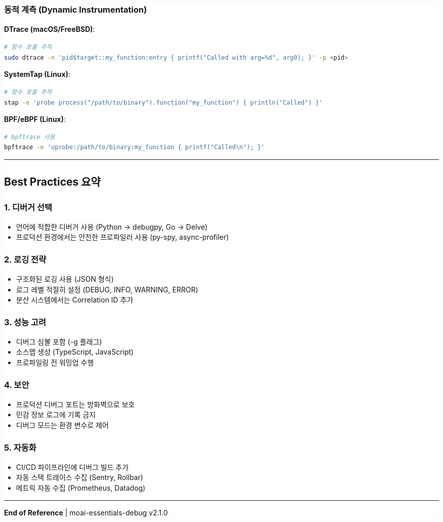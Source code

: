 
### 동적 계측 (Dynamic Instrumentation)

**DTrace (macOS/FreeBSD)**:
```bash
# 함수 호출 추적
sudo dtrace -n 'pid$target::my_function:entry { printf("Called with arg=%d", arg0); }' -p <pid>
```

**SystemTap (Linux)**:
```bash
# 함수 호출 추적
stap -e 'probe process("/path/to/binary").function("my_function") { println("Called") }'
```

**BPF/eBPF (Linux)**:
```bash
# bpftrace 사용
bpftrace -e 'uprobe:/path/to/binary:my_function { printf("Called\n"); }'
```

---

## Best Practices 요약

### 1. 디버거 선택
- 언어에 적합한 디버거 사용 (Python → debugpy, Go → Delve)
- 프로덕션 환경에서는 안전한 프로파일러 사용 (py-spy, async-profiler)

### 2. 로깅 전략
- 구조화된 로깅 사용 (JSON 형식)
- 로그 레벨 적절히 설정 (DEBUG, INFO, WARNING, ERROR)
- 분산 시스템에서는 Correlation ID 추가

### 3. 성능 고려
- 디버그 심볼 포함 (-g 플래그)
- 소스맵 생성 (TypeScript, JavaScript)
- 프로파일링 전 워밍업 수행

### 4. 보안
- 프로덕션 디버그 포트는 방화벽으로 보호
- 민감 정보 로그에 기록 금지
- 디버그 모드는 환경 변수로 제어

### 5. 자동화
- CI/CD 파이프라인에 디버그 빌드 추가
- 자동 스택 트레이스 수집 (Sentry, Rollbar)
- 메트릭 자동 수집 (Prometheus, Datadog)

---

**End of Reference** | moai-essentials-debug v2.1.0
